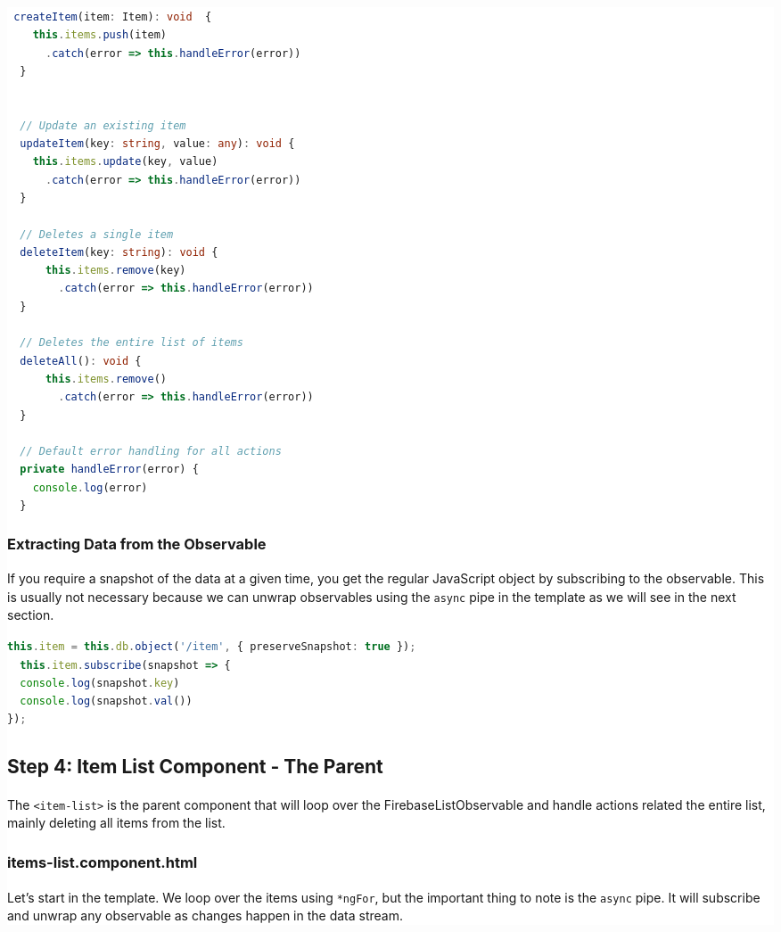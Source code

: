 ```typescript
 createItem(item: Item): void  {
    this.items.push(item)
      .catch(error => this.handleError(error))
  }


  // Update an existing item
  updateItem(key: string, value: any): void {
    this.items.update(key, value)
      .catch(error => this.handleError(error))
  }

  // Deletes a single item
  deleteItem(key: string): void {
      this.items.remove(key)
        .catch(error => this.handleError(error))
  }

  // Deletes the entire list of items
  deleteAll(): void {
      this.items.remove()
        .catch(error => this.handleError(error))
  }

  // Default error handling for all actions
  private handleError(error) {
    console.log(error)
  }
```

### Extracting Data from the Observable

If you require a snapshot of the data at a given time, you get the regular JavaScript object by subscribing to the observable. This is usually not necessary because we can unwrap observables using the `async` pipe in the template as we will see in the next section. 

```typescript
this.item = this.db.object('/item', { preserveSnapshot: true });
  this.item.subscribe(snapshot => {
  console.log(snapshot.key)
  console.log(snapshot.val())
});
```

## Step 4: Item List Component - The Parent

The `<item-list>` is the parent component that will loop over the FirebaseListObservable and handle actions related the entire list, mainly deleting all items from the list. 

### items-list.component.html

Let’s start in the template. We loop over the items using `*ngFor`, but the important thing to note is the `async` pipe. It will subscribe and unwrap any observable as changes happen in the data stream. 
